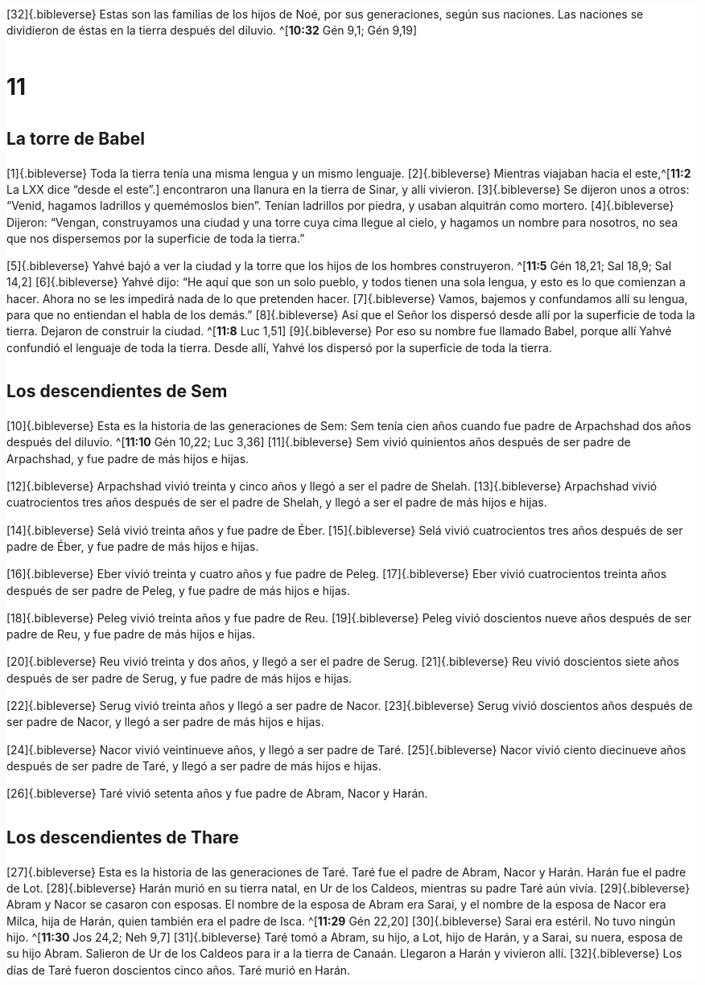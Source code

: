 [32]{.bibleverse} Estas son las familias de los hijos de Noé, por sus generaciones, según sus naciones. Las naciones se dividieron de éstas en la tierra después del diluvio. ^[**10:32** Gén 9,1; Gén 9,19]

# 11
## La torre de Babel
[1]{.bibleverse} Toda la tierra tenía una misma lengua y un mismo lenguaje. [2]{.bibleverse} Mientras viajaban hacia el este,^[**11:2** La LXX dice “desde el este”.] encontraron una llanura en la tierra de Sinar, y allí vivieron. [3]{.bibleverse} Se dijeron unos a otros: “Venid, hagamos ladrillos y quemémoslos bien”. Tenían ladrillos por piedra, y usaban alquitrán como mortero. [4]{.bibleverse} Dijeron: “Vengan, construyamos una ciudad y una torre cuya cima llegue al cielo, y hagamos un nombre para nosotros, no sea que nos dispersemos por la superficie de toda la tierra.”

[5]{.bibleverse} Yahvé bajó a ver la ciudad y la torre que los hijos de los hombres construyeron. ^[**11:5** Gén 18,21; Sal 18,9; Sal 14,2] [6]{.bibleverse} Yahvé dijo: “He aquí que son un solo pueblo, y todos tienen una sola lengua, y esto es lo que comienzan a hacer. Ahora no se les impedirá nada de lo que pretenden hacer. [7]{.bibleverse} Vamos, bajemos y confundamos allí su lengua, para que no entiendan el habla de los demás.” [8]{.bibleverse} Así que el Señor los dispersó desde allí por la superficie de toda la tierra. Dejaron de construir la ciudad. ^[**11:8** Luc 1,51] [9]{.bibleverse} Por eso su nombre fue llamado Babel, porque allí Yahvé confundió el lenguaje de toda la tierra. Desde allí, Yahvé los dispersó por la superficie de toda la tierra.

## Los descendientes de Sem
[10]{.bibleverse} Esta es la historia de las generaciones de Sem: Sem tenía cien años cuando fue padre de Arpachshad dos años después del diluvio. ^[**11:10** Gén 10,22; Luc 3,36] [11]{.bibleverse} Sem vivió quinientos años después de ser padre de Arpachshad, y fue padre de más hijos e hijas.

[12]{.bibleverse} Arpachshad vivió treinta y cinco años y llegó a ser el padre de Shelah. [13]{.bibleverse} Arpachshad vivió cuatrocientos tres años después de ser el padre de Shelah, y llegó a ser el padre de más hijos e hijas.

[14]{.bibleverse} Selá vivió treinta años y fue padre de Éber. [15]{.bibleverse} Selá vivió cuatrocientos tres años después de ser padre de Éber, y fue padre de más hijos e hijas.

[16]{.bibleverse} Eber vivió treinta y cuatro años y fue padre de Peleg. [17]{.bibleverse} Eber vivió cuatrocientos treinta años después de ser padre de Peleg, y fue padre de más hijos e hijas.

[18]{.bibleverse} Peleg vivió treinta años y fue padre de Reu. [19]{.bibleverse} Peleg vivió doscientos nueve años después de ser padre de Reu, y fue padre de más hijos e hijas.

[20]{.bibleverse} Reu vivió treinta y dos años, y llegó a ser el padre de Serug. [21]{.bibleverse} Reu vivió doscientos siete años después de ser padre de Serug, y fue padre de más hijos e hijas.

[22]{.bibleverse} Serug vivió treinta años y llegó a ser padre de Nacor. [23]{.bibleverse} Serug vivió doscientos años después de ser padre de Nacor, y llegó a ser padre de más hijos e hijas.

[24]{.bibleverse} Nacor vivió veintinueve años, y llegó a ser padre de Taré. [25]{.bibleverse} Nacor vivió ciento diecinueve años después de ser padre de Taré, y llegó a ser padre de más hijos e hijas.

[26]{.bibleverse} Taré vivió setenta años y fue padre de Abram, Nacor y Harán.

## Los descendientes de Thare
[27]{.bibleverse} Esta es la historia de las generaciones de Taré. Taré fue el padre de Abram, Nacor y Harán. Harán fue el padre de Lot. [28]{.bibleverse} Harán murió en su tierra natal, en Ur de los Caldeos, mientras su padre Taré aún vivía. [29]{.bibleverse} Abram y Nacor se casaron con esposas. El nombre de la esposa de Abram era Sarai, y el nombre de la esposa de Nacor era Milca, hija de Harán, quien también era el padre de Isca. ^[**11:29** Gén 22,20] [30]{.bibleverse} Sarai era estéril. No tuvo ningún hijo. ^[**11:30** Jos 24,2; Neh 9,7] [31]{.bibleverse} Taré tomó a Abram, su hijo, a Lot, hijo de Harán, y a Sarai, su nuera, esposa de su hijo Abram. Salieron de Ur de los Caldeos para ir a la tierra de Canaán. Llegaron a Harán y vivieron allí. [32]{.bibleverse} Los días de Taré fueron doscientos cinco años. Taré murió en Harán.
